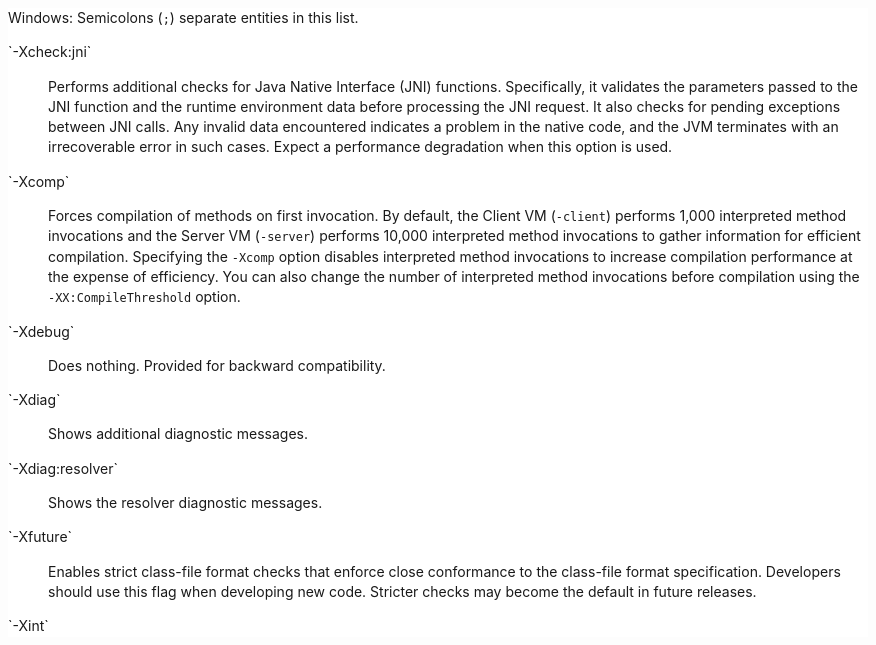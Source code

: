 <span class="bold">Windows:</span> Semicolons (`;`) separate entities in this list.

</dd>
<dt class="dlterm"><a id="GUID-3B1CE181-CD30-4178-9602-230B800D4FAE__GUID-48F38B87-44D1-4F89-81EB-79AFD4565187"></a><span class="bold">`-Xcheck:jni`</span></dt>
<dd>

Performs additional checks for Java Native Interface (JNI) functions. Specifically, it validates the parameters passed to the JNI function and the runtime environment data before processing the JNI request. It also checks for pending exceptions between JNI calls. Any invalid data encountered indicates a problem in the native code, and the JVM terminates with an irrecoverable error in such cases. Expect a performance degradation when this option is used.

</dd>
<dt class="dlterm"><a id="GUID-3B1CE181-CD30-4178-9602-230B800D4FAE__GUID-98BE7332-FB29-4389-979B-B065ACD9EC63"></a><span class="bold">`-Xcomp`</span></dt>
<dd>

Forces compilation of methods on first invocation. By default, the Client VM (`-client`) performs 1,000 interpreted method invocations and the Server VM (`-server`) performs 10,000 interpreted method invocations to gather information for efficient compilation. Specifying the `-Xcomp` option disables interpreted method invocations to increase compilation performance at the expense of efficiency. You can also change the number of interpreted method invocations before compilation using the `-XX:CompileThreshold` option.

</dd>
<dt class="dlterm"><a id="GUID-3B1CE181-CD30-4178-9602-230B800D4FAE__GUID-110FFF6B-F9CE-497C-A695-282E57CA7532"></a><span class="bold">`-Xdebug`</span></dt>
<dd>

Does nothing. Provided for backward compatibility.

</dd>
<dt class="dlterm"><a id="GUID-3B1CE181-CD30-4178-9602-230B800D4FAE__GUID-F829EDAD-34E1-4612-A202-CBA86E724A43"></a><span class="bold">`-Xdiag`</span></dt>
<dd>

Shows additional diagnostic messages.

</dd>
<dt class="dlterm"><a id="GUID-3B1CE181-CD30-4178-9602-230B800D4FAE__GUID-53C518C0-9D36-40B3-9285-2D2864120802"></a><span class="bold">`-Xdiag:resolver`</span></dt>
<dd>

Shows the resolver diagnostic messages.

</dd>
<dt class="dlterm"><a id="GUID-3B1CE181-CD30-4178-9602-230B800D4FAE__GUID-5D19634F-82FC-4646-88CF-228C5A5EB58D"></a><span class="bold">`-Xfuture`</span></dt>
<dd>

Enables strict class-file format checks that enforce close conformance to the class-file format specification. Developers should use this flag when developing new code. Stricter checks may become the default in future releases.

</dd>
<dt class="dlterm"><a id="GUID-3B1CE181-CD30-4178-9602-230B800D4FAE__GUID-795FE7B7-E1F2-4D76-A64C-A16FC787E6EE"></a><span class="bold">`-Xint`</span></dt>
<dd>
